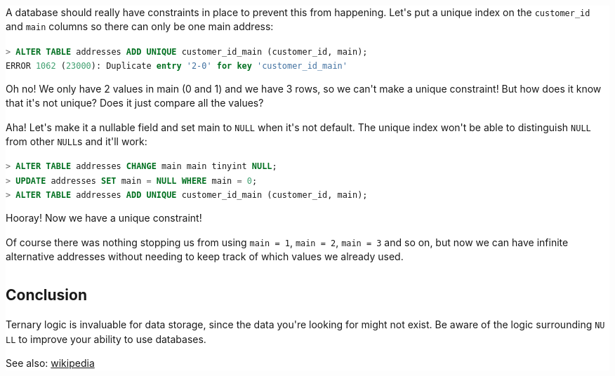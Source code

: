 A database should really have constraints in place to prevent this from happening. Let's put a unique index on the `customer_id` and `main` columns so there can only be one main address:

```sql
> ALTER TABLE addresses ADD UNIQUE customer_id_main (customer_id, main);
ERROR 1062 (23000): Duplicate entry '2-0' for key 'customer_id_main'
```

Oh no! We only have 2 values in main (0 and 1) and we have 3 rows, so we can't make a unique constraint! But how does it know that it's not unique? Does it just compare all the values?

Aha! Let's make it a nullable field and set main to `NULL` when it's not default. The unique index won't be able to distinguish `NULL` from other `NULL`s and it'll work:

```sql
> ALTER TABLE addresses CHANGE main main tinyint NULL;
> UPDATE addresses SET main = NULL WHERE main = 0;
> ALTER TABLE addresses ADD UNIQUE customer_id_main (customer_id, main);
```

Hooray! Now we have a unique constraint!

Of course there was nothing stopping us from using `main = 1`, `main = 2`, `main = 3` and so on, but now we can have infinite alternative addresses without needing to keep track of which values we already used.

## Conclusion

Ternary logic is invaluable for data storage, since the data you're looking for might not exist. Be aware of the logic surrounding `NULL` to improve your ability to use databases.

See also: [wikipedia](https://en.wikipedia.org/wiki/Three-valued_logic)

